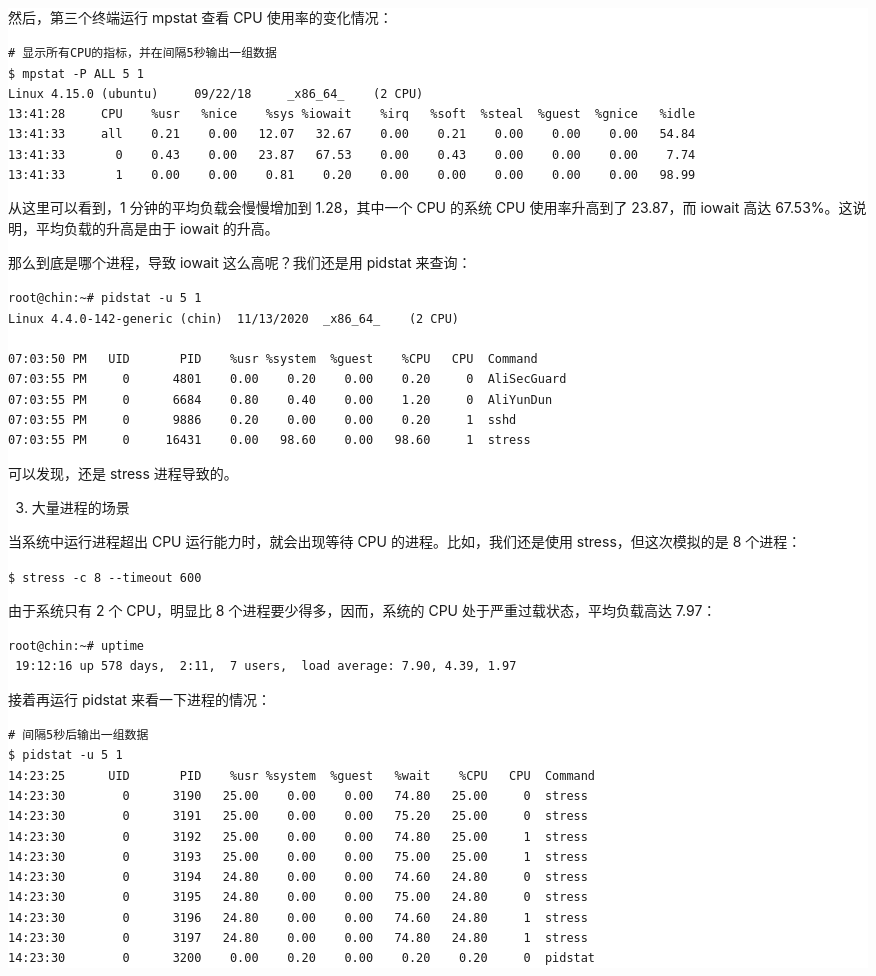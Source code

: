 然后，第三个终端运行 mpstat 查看 CPU 使用率的变化情况：

```shell
# 显示所有CPU的指标，并在间隔5秒输出一组数据
$ mpstat -P ALL 5 1
Linux 4.15.0 (ubuntu)     09/22/18     _x86_64_    (2 CPU)
13:41:28     CPU    %usr   %nice    %sys %iowait    %irq   %soft  %steal  %guest  %gnice   %idle
13:41:33     all    0.21    0.00   12.07   32.67    0.00    0.21    0.00    0.00    0.00   54.84
13:41:33       0    0.43    0.00   23.87   67.53    0.00    0.43    0.00    0.00    0.00    7.74
13:41:33       1    0.00    0.00    0.81    0.20    0.00    0.00    0.00    0.00    0.00   98.99
```

从这里可以看到，1 分钟的平均负载会慢慢增加到 1.28，其中一个 CPU 的系统 CPU 使用率升高到了 23.87，而 iowait 高达 67.53%。这说明，平均负载的升高是由于 iowait 的升高。

那么到底是哪个进程，导致 iowait 这么高呢？我们还是用 pidstat 来查询：

```
root@chin:~# pidstat -u 5 1
Linux 4.4.0-142-generic (chin) 	11/13/2020 	_x86_64_	(2 CPU)

07:03:50 PM   UID       PID    %usr %system  %guest    %CPU   CPU  Command
07:03:55 PM     0      4801    0.00    0.20    0.00    0.20     0  AliSecGuard
07:03:55 PM     0      6684    0.80    0.40    0.00    1.20     0  AliYunDun
07:03:55 PM     0      9886    0.20    0.00    0.00    0.20     1  sshd
07:03:55 PM     0     16431    0.00   98.60    0.00   98.60     1  stress
```

可以发现，还是 stress 进程导致的。

3. 大量进程的场景

当系统中运行进程超出 CPU 运行能力时，就会出现等待 CPU 的进程。比如，我们还是使用 stress，但这次模拟的是 8 个进程：

```
$ stress -c 8 --timeout 600
```

由于系统只有 2 个 CPU，明显比 8 个进程要少得多，因而，系统的 CPU 处于严重过载状态，平均负载高达 7.97：

```
root@chin:~# uptime
 19:12:16 up 578 days,  2:11,  7 users,  load average: 7.90, 4.39, 1.97
```

接着再运行 pidstat 来看一下进程的情况：

```
# 间隔5秒后输出一组数据
$ pidstat -u 5 1
14:23:25      UID       PID    %usr %system  %guest   %wait    %CPU   CPU  Command
14:23:30        0      3190   25.00    0.00    0.00   74.80   25.00     0  stress
14:23:30        0      3191   25.00    0.00    0.00   75.20   25.00     0  stress
14:23:30        0      3192   25.00    0.00    0.00   74.80   25.00     1  stress
14:23:30        0      3193   25.00    0.00    0.00   75.00   25.00     1  stress
14:23:30        0      3194   24.80    0.00    0.00   74.60   24.80     0  stress
14:23:30        0      3195   24.80    0.00    0.00   75.00   24.80     0  stress
14:23:30        0      3196   24.80    0.00    0.00   74.60   24.80     1  stress
14:23:30        0      3197   24.80    0.00    0.00   74.80   24.80     1  stress
14:23:30        0      3200    0.00    0.20    0.00    0.20    0.20     0  pidstat
```
